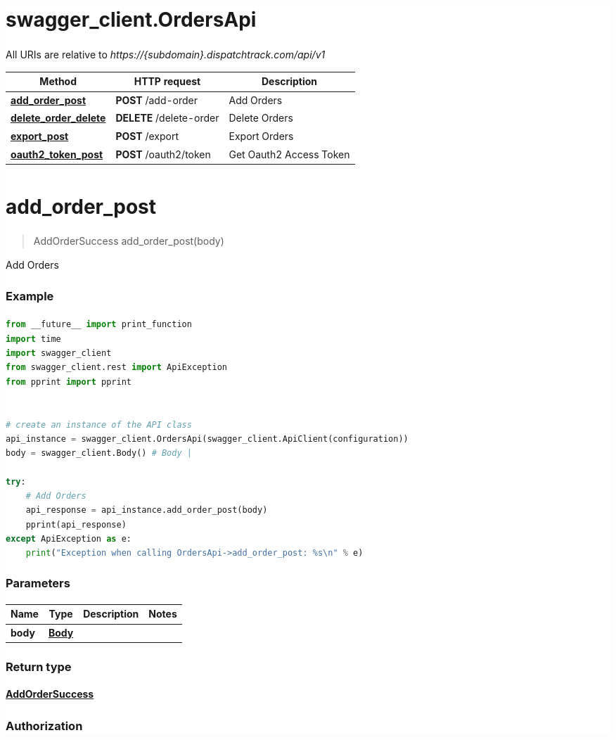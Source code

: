 # swagger_client.OrdersApi

All URIs are relative to *https://{subdomain}.dispatchtrack.com/api/v1*

Method | HTTP request | Description
------------- | ------------- | -------------
[**add_order_post**](OrdersApi.md#add_order_post) | **POST** /add-order | Add Orders
[**delete_order_delete**](OrdersApi.md#delete_order_delete) | **DELETE** /delete-order | Delete Orders
[**export_post**](OrdersApi.md#export_post) | **POST** /export | Export Orders
[**oauth2_token_post**](OrdersApi.md#oauth2_token_post) | **POST** /oauth2/token | Get Oauth2 Access Token

# **add_order_post**
> AddOrderSuccess add_order_post(body)

Add Orders

### Example
```python
from __future__ import print_function
import time
import swagger_client
from swagger_client.rest import ApiException
from pprint import pprint


# create an instance of the API class
api_instance = swagger_client.OrdersApi(swagger_client.ApiClient(configuration))
body = swagger_client.Body() # Body | 

try:
    # Add Orders
    api_response = api_instance.add_order_post(body)
    pprint(api_response)
except ApiException as e:
    print("Exception when calling OrdersApi->add_order_post: %s\n" % e)
```

### Parameters

Name | Type | Description  | Notes
------------- | ------------- | ------------- | -------------
 **body** | [**Body**](Body.md)|  | 

### Return type

[**AddOrderSuccess**](AddOrderSuccess.md)

### Authorization
